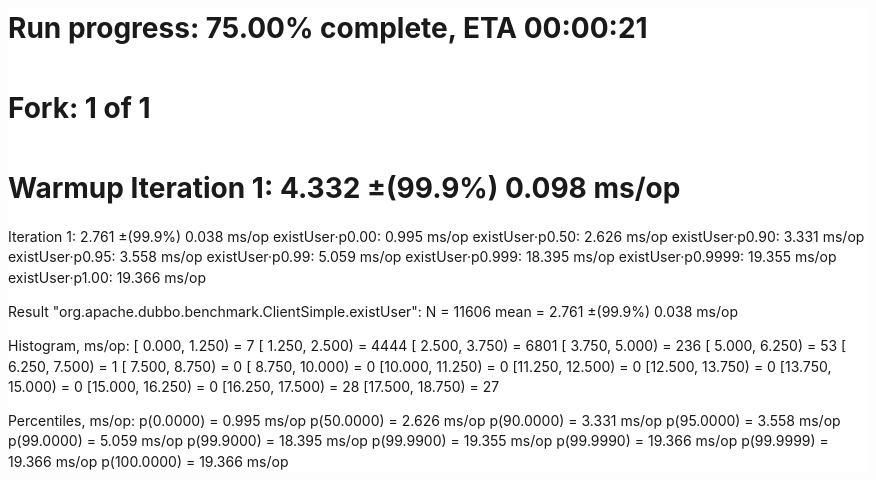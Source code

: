 # Run progress: 75.00% complete, ETA 00:00:21
# Fork: 1 of 1
# Warmup Iteration   1: 4.332 ±(99.9%) 0.098 ms/op
Iteration   1: 2.761 ±(99.9%) 0.038 ms/op
                 existUser·p0.00:   0.995 ms/op
                 existUser·p0.50:   2.626 ms/op
                 existUser·p0.90:   3.331 ms/op
                 existUser·p0.95:   3.558 ms/op
                 existUser·p0.99:   5.059 ms/op
                 existUser·p0.999:  18.395 ms/op
                 existUser·p0.9999: 19.355 ms/op
                 existUser·p1.00:   19.366 ms/op



Result "org.apache.dubbo.benchmark.ClientSimple.existUser":
  N = 11606
  mean =      2.761 ±(99.9%) 0.038 ms/op

  Histogram, ms/op:
    [ 0.000,  1.250) = 7 
    [ 1.250,  2.500) = 4444 
    [ 2.500,  3.750) = 6801 
    [ 3.750,  5.000) = 236 
    [ 5.000,  6.250) = 53 
    [ 6.250,  7.500) = 1 
    [ 7.500,  8.750) = 0 
    [ 8.750, 10.000) = 0 
    [10.000, 11.250) = 0 
    [11.250, 12.500) = 0 
    [12.500, 13.750) = 0 
    [13.750, 15.000) = 0 
    [15.000, 16.250) = 0 
    [16.250, 17.500) = 28 
    [17.500, 18.750) = 27 

  Percentiles, ms/op:
      p(0.0000) =      0.995 ms/op
     p(50.0000) =      2.626 ms/op
     p(90.0000) =      3.331 ms/op
     p(95.0000) =      3.558 ms/op
     p(99.0000) =      5.059 ms/op
     p(99.9000) =     18.395 ms/op
     p(99.9900) =     19.355 ms/op
     p(99.9990) =     19.366 ms/op
     p(99.9999) =     19.366 ms/op
    p(100.0000) =     19.366 ms/op

